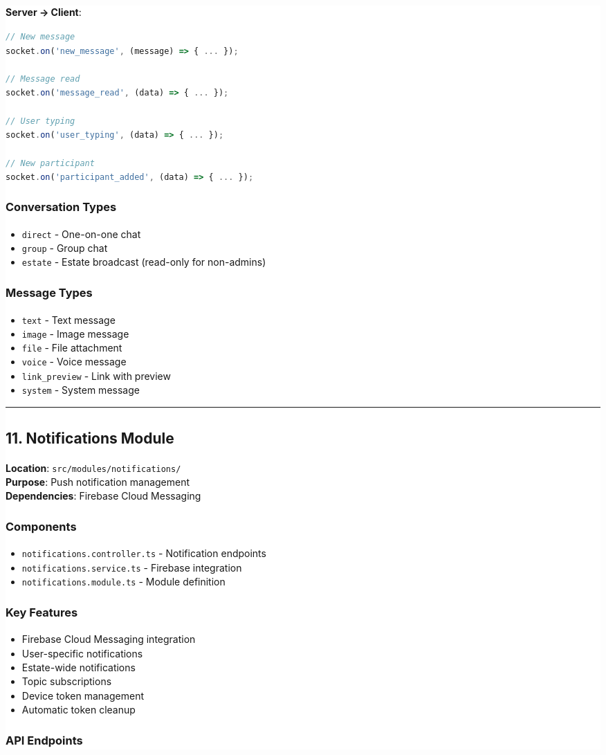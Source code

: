 **Server → Client**:
```typescript
// New message
socket.on('new_message', (message) => { ... });

// Message read
socket.on('message_read', (data) => { ... });

// User typing
socket.on('user_typing', (data) => { ... });

// New participant
socket.on('participant_added', (data) => { ... });
```

### Conversation Types
- `direct` - One-on-one chat
- `group` - Group chat
- `estate` - Estate broadcast (read-only for non-admins)

### Message Types
- `text` - Text message
- `image` - Image message
- `file` - File attachment
- `voice` - Voice message
- `link_preview` - Link with preview
- `system` - System message

---

## 11. Notifications Module

**Location**: `src/modules/notifications/`  
**Purpose**: Push notification management  
**Dependencies**: Firebase Cloud Messaging

### Components
- `notifications.controller.ts` - Notification endpoints
- `notifications.service.ts` - Firebase integration
- `notifications.module.ts` - Module definition

### Key Features
- Firebase Cloud Messaging integration
- User-specific notifications
- Estate-wide notifications
- Topic subscriptions
- Device token management
- Automatic token cleanup

### API Endpoints
